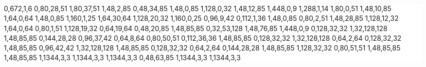 0,672,1,6
0,80,28,51
1,80,37,51
1,48,2,85
0,48,34,85
1,48,0,85
1,128,0,32
1,48,12,85
1,448,0,9
1,288,1,14
1,80,0,51
1,48,10,85
1,64,0,64
1,48,0,85
1,160,1,25
1,64,30,64
1,128,20,32
1,160,0,25
0,96,9,42
0,112,1,36
1,48,0,85
0,80,2,51
1,48,28,85
1,128,12,32
1,64,0,64
0,80,1,51
1,128,19,32
0,64,19,64
0,48,20,85
1,48,85,85
0,32,53,128
1,48,76,85
1,448,0,9
0,128,32,32
1,32,128,128
1,48,85,85
0,144,28,28
0,96,37,42
0,64,8,64
0,80,50,51
0,112,36,36
1,48,85,85
0,128,32,32
1,32,128,128
0,64,2,64
0,128,32,32
1,48,85,85
0,96,42,42
1,32,128,128
1,48,85,85
0,128,32,32
0,64,2,64
0,144,28,28
1,48,85,85
1,128,32,32
0,80,51,51
1,48,85,85
1,48,85,85
1,1344,3,3
1,1344,3,3
1,1344,3,3
0,48,63,85
1,1344,3,3
1,1344,3,3